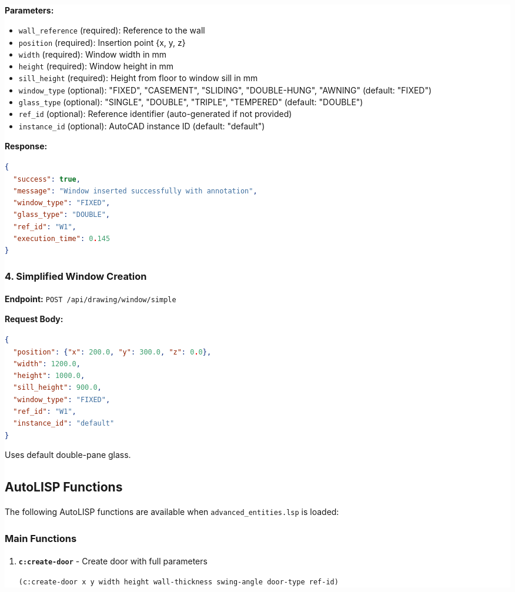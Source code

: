 **Parameters:**
- `wall_reference` (required): Reference to the wall
- `position` (required): Insertion point {x, y, z}
- `width` (required): Window width in mm
- `height` (required): Window height in mm
- `sill_height` (required): Height from floor to window sill in mm
- `window_type` (optional): "FIXED", "CASEMENT", "SLIDING", "DOUBLE-HUNG", "AWNING" (default: "FIXED")
- `glass_type` (optional): "SINGLE", "DOUBLE", "TRIPLE", "TEMPERED" (default: "DOUBLE")
- `ref_id` (optional): Reference identifier (auto-generated if not provided)
- `instance_id` (optional): AutoCAD instance ID (default: "default")

**Response:**
```json
{
  "success": true,
  "message": "Window inserted successfully with annotation",
  "window_type": "FIXED",
  "glass_type": "DOUBLE",
  "ref_id": "W1",
  "execution_time": 0.145
}
```

### 4. Simplified Window Creation

**Endpoint:** `POST /api/drawing/window/simple`

**Request Body:**
```json
{
  "position": {"x": 200.0, "y": 300.0, "z": 0.0},
  "width": 1200.0,
  "height": 1000.0,
  "sill_height": 900.0,
  "window_type": "FIXED",
  "ref_id": "W1",
  "instance_id": "default"
}
```

Uses default double-pane glass.

## AutoLISP Functions

The following AutoLISP functions are available when `advanced_entities.lsp` is loaded:

### Main Functions

1. **`c:create-door`** - Create door with full parameters
   ```lisp
   (c:create-door x y width height wall-thickness swing-angle door-type ref-id)
   ```
